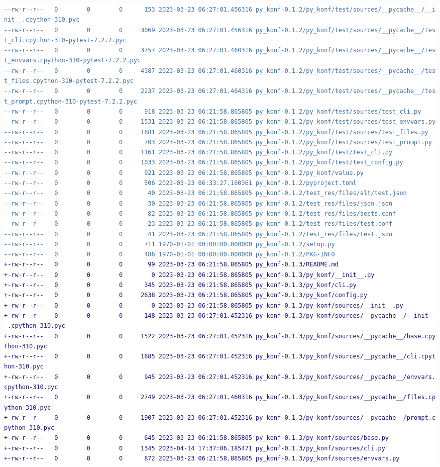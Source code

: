 ```diff
--rw-r--r--   0        0        0      153 2023-03-23 06:27:01.456316 py_konf-0.1.2/py_konf/test/sources/__pycache__/__init__.cpython-310.pyc
--rw-r--r--   0        0        0     3069 2023-03-23 06:27:01.456316 py_konf-0.1.2/py_konf/test/sources/__pycache__/test_cli.cpython-310-pytest-7.2.2.pyc
--rw-r--r--   0        0        0     3757 2023-03-23 06:27:01.460316 py_konf-0.1.2/py_konf/test/sources/__pycache__/test_envvars.cpython-310-pytest-7.2.2.pyc
--rw-r--r--   0        0        0     4387 2023-03-23 06:27:01.460316 py_konf-0.1.2/py_konf/test/sources/__pycache__/test_files.cpython-310-pytest-7.2.2.pyc
--rw-r--r--   0        0        0     2237 2023-03-23 06:27:01.464316 py_konf-0.1.2/py_konf/test/sources/__pycache__/test_prompt.cpython-310-pytest-7.2.2.pyc
--rw-r--r--   0        0        0      918 2023-03-23 06:21:58.865805 py_konf-0.1.2/py_konf/test/sources/test_cli.py
--rw-r--r--   0        0        0     1531 2023-03-23 06:21:58.865805 py_konf-0.1.2/py_konf/test/sources/test_envvars.py
--rw-r--r--   0        0        0     1681 2023-03-23 06:21:58.865805 py_konf-0.1.2/py_konf/test/sources/test_files.py
--rw-r--r--   0        0        0      703 2023-03-23 06:21:58.865805 py_konf-0.1.2/py_konf/test/sources/test_prompt.py
--rw-r--r--   0        0        0     1161 2023-03-23 06:21:58.865805 py_konf-0.1.2/py_konf/test/test_cli.py
--rw-r--r--   0        0        0     1033 2023-03-23 06:21:58.865805 py_konf-0.1.2/py_konf/test/test_config.py
--rw-r--r--   0        0        0      921 2023-03-23 06:21:58.865805 py_konf-0.1.2/py_konf/value.py
--rw-r--r--   0        0        0      506 2023-03-23 06:33:27.160361 py_konf-0.1.2/pyproject.toml
--rw-r--r--   0        0        0       40 2023-03-23 06:21:58.865805 py_konf-0.1.2/test_res/files/alt/test.json
--rw-r--r--   0        0        0       30 2023-03-23 06:21:58.865805 py_konf-0.1.2/test_res/files/json.json
--rw-r--r--   0        0        0       82 2023-03-23 06:21:58.865805 py_konf-0.1.2/test_res/files/sects.conf
--rw-r--r--   0        0        0       23 2023-03-23 06:21:58.865805 py_konf-0.1.2/test_res/files/test.conf
--rw-r--r--   0        0        0       41 2023-03-23 06:21:58.865805 py_konf-0.1.2/test_res/files/test.json
--rw-r--r--   0        0        0      711 1970-01-01 00:00:00.000000 py_konf-0.1.2/setup.py
--rw-r--r--   0        0        0      486 1970-01-01 00:00:00.000000 py_konf-0.1.2/PKG-INFO
+-rw-r--r--   0        0        0       99 2023-03-23 06:21:58.865805 py_konf-0.1.3/README.md
+-rw-r--r--   0        0        0        0 2023-03-23 06:21:58.865805 py_konf-0.1.3/py_konf/__init__.py
+-rw-r--r--   0        0        0      345 2023-03-23 06:21:58.865805 py_konf-0.1.3/py_konf/cli.py
+-rw-r--r--   0        0        0     2638 2023-03-23 06:21:58.865805 py_konf-0.1.3/py_konf/config.py
+-rw-r--r--   0        0        0        0 2023-03-23 06:21:58.865805 py_konf-0.1.3/py_konf/sources/__init__.py
+-rw-r--r--   0        0        0      148 2023-03-23 06:27:01.452316 py_konf-0.1.3/py_konf/sources/__pycache__/__init__.cpython-310.pyc
+-rw-r--r--   0        0        0     1522 2023-03-23 06:27:01.452316 py_konf-0.1.3/py_konf/sources/__pycache__/base.cpython-310.pyc
+-rw-r--r--   0        0        0     1685 2023-03-23 06:27:01.452316 py_konf-0.1.3/py_konf/sources/__pycache__/cli.cpython-310.pyc
+-rw-r--r--   0        0        0      945 2023-03-23 06:27:01.452316 py_konf-0.1.3/py_konf/sources/__pycache__/envvars.cpython-310.pyc
+-rw-r--r--   0        0        0     2749 2023-03-23 06:27:01.460316 py_konf-0.1.3/py_konf/sources/__pycache__/files.cpython-310.pyc
+-rw-r--r--   0        0        0     1907 2023-03-23 06:27:01.452316 py_konf-0.1.3/py_konf/sources/__pycache__/prompt.cpython-310.pyc
+-rw-r--r--   0        0        0      645 2023-03-23 06:21:58.865805 py_konf-0.1.3/py_konf/sources/base.py
+-rw-r--r--   0        0        0     1345 2023-04-14 17:37:06.185471 py_konf-0.1.3/py_konf/sources/cli.py
+-rw-r--r--   0        0        0      872 2023-03-23 06:21:58.865805 py_konf-0.1.3/py_konf/sources/envvars.py
```